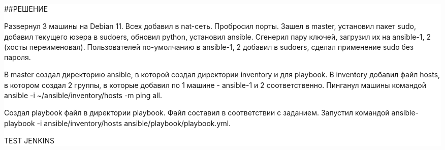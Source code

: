##РЕШЕНИЕ

Развернул 3 машины на Debian 11. Всех добавил в nat-сеть. Пробросил порты. Зашел в master, установил пакет sudo, добавил текущего юзера в sudoers, обновил python, установил ansible. Сгенерил пару ключей, загрузил их на ansible-1, 2 (хосты переименовал). Пользователей по-умолчанию в ansible-1, 2 добавил в sudoers, сделал применение sudo без пароля.

В master создал директорию ansible, в которой создал директории inventory и для playbook. В inventory добавил файл hosts, в котором создал 2 группы, в которые добавил по 1 машине - ansible-1 и 2 соответственно. Пинганул машины командой ansible -i ~/ansible/inventory/hosts -m ping all. 

Создал playbook файл в директории playbook. Файл составил в соответствии с заданием. Запустил командой ansible-playbook -i ansible/inventory/hosts ansible/playbook/playbook.yml.

TEST JENKINS
